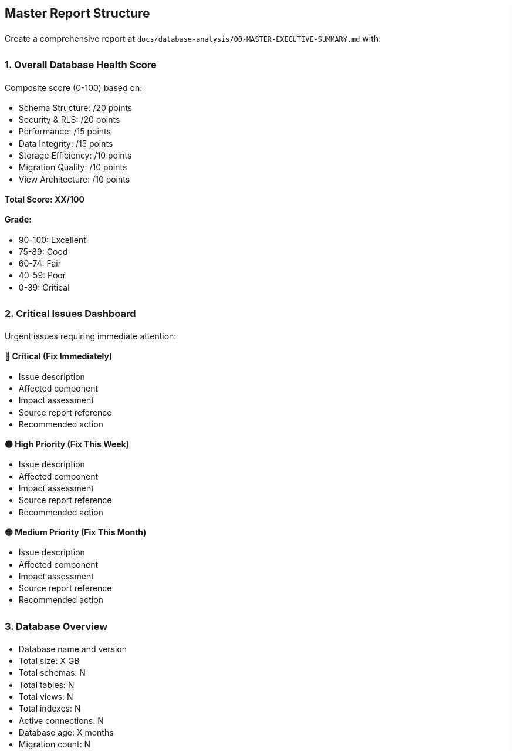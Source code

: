 ## Master Report Structure

Create a comprehensive report at `docs/database-analysis/00-MASTER-EXECUTIVE-SUMMARY.md` with:

### 1. Overall Database Health Score
Composite score (0-100) based on:
- Schema Structure: /20 points
- Security & RLS: /20 points
- Performance: /15 points
- Data Integrity: /15 points
- Storage Efficiency: /10 points
- Migration Quality: /10 points
- View Architecture: /10 points

**Total Score: XX/100**

**Grade:**
- 90-100: Excellent
- 75-89: Good
- 60-74: Fair
- 40-59: Poor
- 0-39: Critical

### 2. Critical Issues Dashboard
Urgent issues requiring immediate attention:

**🔴 Critical (Fix Immediately)**
- Issue description
- Affected component
- Impact assessment
- Source report reference
- Recommended action

**🟠 High Priority (Fix This Week)**
- Issue description
- Affected component
- Impact assessment
- Source report reference
- Recommended action

**🟡 Medium Priority (Fix This Month)**
- Issue description
- Affected component
- Impact assessment
- Source report reference
- Recommended action

### 3. Database Overview
- Database name and version
- Total size: X GB
- Total schemas: N
- Total tables: N
- Total views: N
- Total indexes: N
- Active connections: N
- Database age: X months
- Migration count: N
